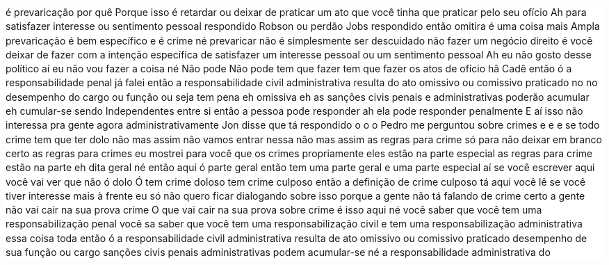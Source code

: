 é prevaricação por quê Porque isso é
retardar ou deixar de praticar um ato
que você tinha que praticar pelo seu
ofício
Ah para satisfazer interesse ou
sentimento pessoal respondido Robson ou
perdão
Jobs respondido então omitira é uma
coisa mais Ampla prevaricação é bem
específico e é crime né prevaricar não é
simplesmente ser descuidado não fazer um
negócio direito é você deixar de fazer
com a intenção específica de satisfazer
um interesse pessoal ou um sentimento
pessoal Ah eu não gosto desse político
aí eu não vou fazer a coisa né Não pode
Não pode tem que fazer tem que fazer os
atos de ofício
hã Cadê então ó
a responsabilidade penal já falei então
a responsabilidade civil
administrativa resulta do ato omissivo
ou comissivo praticado no no desempenho
do cargo ou função ou seja tem pena eh
omissiva
eh as sanções
civis penais e
administrativas poderão acumular eh
cumular-se sendo Independentes entre si
então a pessoa pode responder
ah ela pode responder penalmente E aí
isso não interessa pra gente agora
administrativamente Jon disse que tá
respondido o o o Pedro me perguntou
sobre crimes e e e se todo crime tem que
ter dolo não mas assim não vamos entrar
nessa não mas assim as regras para crime
só para não deixar em branco certo as
regras para crimes eu mostrei para você
que os crimes propriamente eles estão na
parte especial as regras para crime
estão na parte eh dita geral né então
aqui ó parte geral então tem uma parte
geral e uma parte especial aí se você
escrever aqui você vai ver que não ó
dolo Ó tem crime doloso tem crime
culposo então a definição de crime
culposo tá aqui você lê se você tiver
interesse mais à frente eu só não quero
ficar dialogando sobre isso porque a
gente não tá falando de crime certo a
gente não vai cair na sua prova crime O
que vai cair na sua prova sobre crime é
isso aqui né você saber que você tem uma
responsabilização penal você sa saber
que você tem uma responsabilização civil
e tem uma responsabilização
administrativa essa coisa toda então ó a
responsabilidade civil administrativa
resulta de ato omissivo ou comissivo
praticado desempenho de sua função ou
cargo sanções civis penais
administrativas podem acumular-se né a
responsabilidade administrativa do